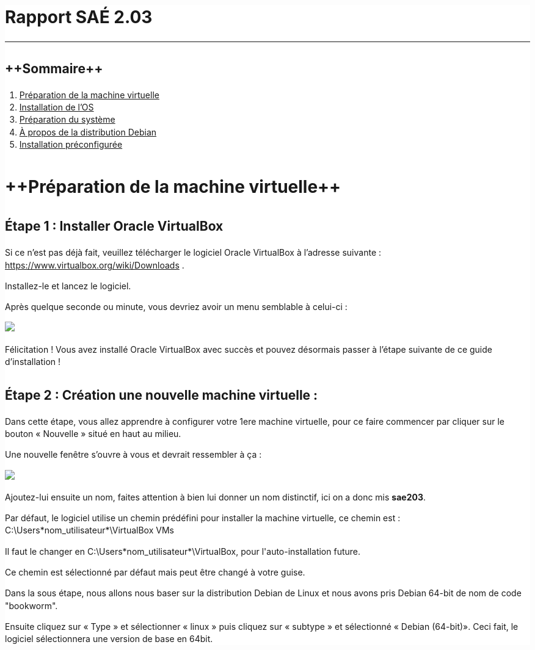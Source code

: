 # **Rapport SAÉ 2.03**
---

## ++Sommaire++

1. [Préparation de la machine virtuelle](#préparation-de-la-machine-virtuelle)
2. [Installation de l’OS](#installation-de-los)
3. [Préparation du système](#préparation-du-système)
4. [À propos de la distribution Debian](#à-propos-de-la-distribution-debian)
5. [Installation préconfigurée](#installation-préconfigurée)

# ++Préparation de la machine virtuelle++

## Étape 1 : Installer Oracle VirtualBox  

Si ce n’est pas déjà fait, veuillez télécharger le logiciel Oracle VirtualBox à l’adresse suivante : https://www.virtualbox.org/wiki/Downloads . 

Installez-le et lancez le logiciel. 

Après quelque seconde ou minute, vous devriez avoir un menu semblable à celui-ci :  

![](https://projetcartylion.fr/wp-content/uploads/2020/08/Placeholder-300x300.png)

Félicitation ! Vous avez installé Oracle VirtualBox avec succès et pouvez désormais passer à l’étape suivante de ce guide d’installation !  

## Étape 2 : Création une nouvelle machine virtuelle :  

Dans cette étape, vous allez apprendre à configurer votre 1ere machine virtuelle, pour ce faire commencer par cliquer sur le bouton « Nouvelle » situé en haut au milieu. 

Une nouvelle fenêtre s’ouvre à vous et devrait ressembler à ça :  

 ![](https://projetcartylion.fr/wp-content/uploads/2020/08/Placeholder-300x300.png)

Ajoutez-lui ensuite un nom, faites attention à bien lui donner un nom distinctif, ici on a donc mis **sae203**. 

Par défaut, le logiciel utilise un chemin prédéfini pour installer la machine virtuelle, ce chemin est : C:\Users\*nom_utilisateur*\VirtualBox VMs 

Il faut le changer en C:\Users\*nom_utilisateur*\VirtualBox, pour l'auto-installation future.

Ce chemin est sélectionné par défaut mais peut être changé à votre guise. 

Dans la sous étape, nous allons nous baser sur la distribution Debian de Linux et nous avons pris Debian 64-bit de nom de code "bookworm".

Ensuite cliquez sur « Type » et sélectionner « linux » puis cliquez sur « subtype » et sélectionné « Debian (64-bit)». Ceci fait, le logiciel sélectionnera une version de base en 64bit. 
